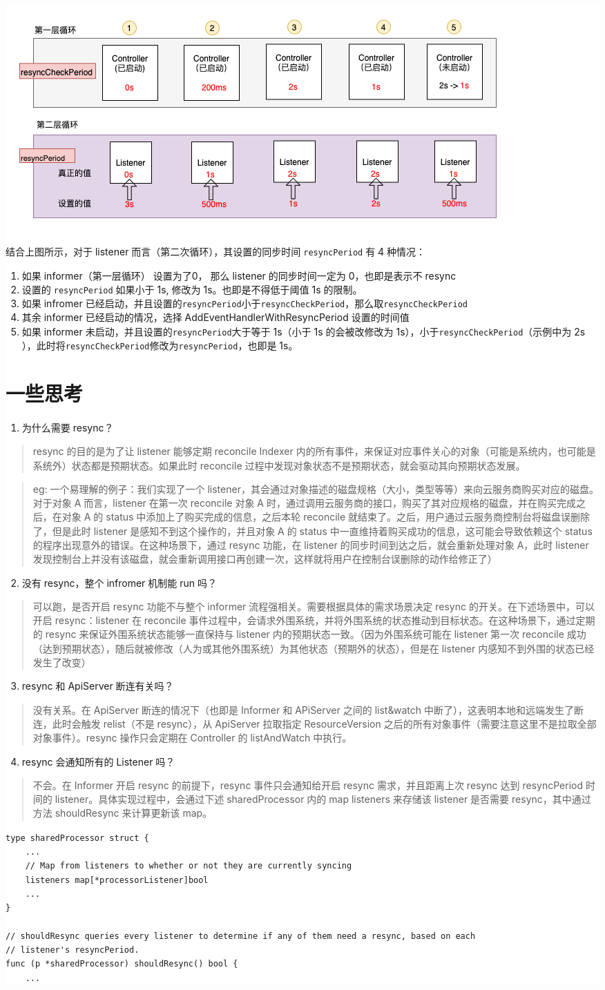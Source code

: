 ![resync-circle](../images/Informer/resync-time.png)

结合上图所示，对于 listener 而言（第二次循环），其设置的同步时间 `resyncPeriod` 有 4 种情况：
1. 如果 informer（第一层循环） 设置为了0， 那么 listener 的同步时间一定为 0，也即是表示不 resync
2. 设置的 `resyncPeriod` 如果小于 1s, 修改为 1s。也即是不得低于阈值 1s 的限制。
3. 如果 infromer 已经启动，并且设置的`resyncPeriod`小于`resyncCheckPeriod`，那么取`resyncCheckPeriod`
4. 其余 informer 已经启动的情况，选择 AddEventHandlerWithResyncPeriod 设置的时间值
5. 如果 informer 未启动，并且设置的`resyncPeriod`大于等于 1s（小于 1s 的会被改修改为 1s），小于`resyncCheckPeriod`（示例中为 2s ），此时将`resyncCheckPeriod`修改为`resyncPeriod`，也即是 1s。


# 一些思考
1. 为什么需要 resync？
>resync 的目的是为了让 listener 能够定期 reconcile Indexer 内的所有事件，来保证对应事件关心的对象（可能是系统内，也可能是系统外）状态都是预期状态。如果此时 reconcile 过程中发现对象状态不是预期状态，就会驱动其向预期状态发展。

> eg: 一个易理解的例子：我们实现了一个 listener，其会通过对象描述的磁盘规格（大小，类型等等）来向云服务商购买对应的磁盘。对于对象 A 而言，listener 在第一次 reconcile 对象 A 时，通过调用云服务商的接口，购买了其对应规格的磁盘，并在购买完成之后，在对象 A 的 status 中添加上了购买完成的信息，之后本轮 reconcile 就结束了。之后，用户通过云服务商控制台将磁盘误删除了，但是此时 listener 是感知不到这个操作的，并且对象 A 的 status 中一直维持着购买成功的信息，这可能会导致依赖这个 status 的程序出现意外的错误。在这种场景下，通过 resync 功能，在 listener 的同步时间到达之后，就会重新处理对象 A，此时 listener 发现控制台上并没有该磁盘，就会重新调用接口再创建一次，这样就将用户在控制台误删除的动作给修正了）

2. 没有 resync，整个 infromer 机制能 run 吗？
> 可以跑，是否开启 resync 功能不与整个 informer 流程强相关。需要根据具体的需求场景决定 resync 的开关。在下述场景中，可以开启 resync：listener 在 reconcile 事件过程中，会请求外围系统，并将外围系统的状态推动到目标状态。在这种场景下，通过定期的 resync 来保证外围系统状态能够一直保持与 listener 内的预期状态一致。（因为外围系统可能在 listener 第一次 reconcile 成功（达到预期状态），随后就被修改（人为或其他外围系统）为其他状态（预期外的状态），但是在 listener 内感知不到外围的状态已经发生了改变）

3. resync 和 ApiServer 断连有关吗？
> 没有关系。在 ApiServer 断连的情况下（也即是 Informer 和 APiServer 之间的 list&watch 中断了），这表明本地和远端发生了断连，此时会触发 relist（不是 resync），从 ApiServer 拉取指定 ResourceVersion 之后的所有对象事件（需要注意这里不是拉取全部对象事件）。resync 操作只会定期在 Controller 的 listAndWatch 中执行。

4. resync 会通知所有的 Listener 吗？
> 不会。在 Informer 开启 resync 的前提下，resync 事件只会通知给开启 resync 需求，并且距离上次 resync 达到 resyncPeriod 时间的 listener。具体实现过程中，会通过下述 sharedProcessor 内的 map listeners 来存储该 listener 是否需要 resync，其中通过方法 shouldResync 来计算更新该 map。
```
type sharedProcessor struct {
	...
	// Map from listeners to whether or not they are currently syncing
	listeners map[*processorListener]bool
	...
}

// shouldResync queries every listener to determine if any of them need a resync, based on each
// listener's resyncPeriod.
func (p *sharedProcessor) shouldResync() bool {
	...
```